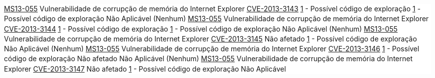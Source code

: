 <td style="border:1px solid black;"><a href="http://technet.microsoft.com/pt-br/security/bulletin/ms13-055">MS13-055</a></td>
<td style="border:1px solid black;">Vulnerabilidade de corrupção de memória do Internet Explorer</td>
<td style="border:1px solid black;"><a href="http://www.cve.mitre.org/cgi-bin/cvename.cgi?name=cve-2013-3143">CVE-2013-3143</a></td>
<td style="border:1px solid black;"><a href="http://technet.microsoft.com/security/cc998259">1</a> - Possível código de exploração</td>
<td style="border:1px solid black;"><a href="http://technet.microsoft.com/security/cc998259">1</a> - Possível código de exploração</td>
<td style="border:1px solid black;">Não Aplicável</td>
<td style="border:1px solid black;">(Nenhum)</td>
</tr>
<tr class="even">
<td style="border:1px solid black;"><a href="http://technet.microsoft.com/pt-br/security/bulletin/ms13-055">MS13-055</a></td>
<td style="border:1px solid black;">Vulnerabilidade de corrupção de memória do Internet Explorer</td>
<td style="border:1px solid black;"><a href="http://www.cve.mitre.org/cgi-bin/cvename.cgi?name=cve-2013-3144">CVE-2013-3144</a></td>
<td style="border:1px solid black;"><a href="http://technet.microsoft.com/security/cc998259">1</a> - Possível código de exploração</td>
<td style="border:1px solid black;"><a href="http://technet.microsoft.com/security/cc998259">1</a> - Possível código de exploração</td>
<td style="border:1px solid black;">Não Aplicável</td>
<td style="border:1px solid black;">(Nenhum)</td>
</tr>
<tr class="odd">
<td style="border:1px solid black;"><a href="http://technet.microsoft.com/pt-br/security/bulletin/ms13-055">MS13-055</a></td>
<td style="border:1px solid black;">Vulnerabilidade de corrupção de memória do Internet Explorer</td>
<td style="border:1px solid black;"><a href="http://www.cve.mitre.org/cgi-bin/cvename.cgi?name=cve-2013-3145">CVE-2013-3145</a></td>
<td style="border:1px solid black;">Não afetado</td>
<td style="border:1px solid black;"><a href="http://technet.microsoft.com/security/cc998259">1</a> - Possível código de exploração</td>
<td style="border:1px solid black;">Não Aplicável</td>
<td style="border:1px solid black;">(Nenhum)</td>
</tr>
<tr class="even">
<td style="border:1px solid black;"><a href="http://technet.microsoft.com/pt-br/security/bulletin/ms13-055">MS13-055</a></td>
<td style="border:1px solid black;">Vulnerabilidade de corrupção de memória do Internet Explorer</td>
<td style="border:1px solid black;"><a href="http://www.cve.mitre.org/cgi-bin/cvename.cgi?name=cve-2013-3146">CVE-2013-3146</a></td>
<td style="border:1px solid black;"><a href="http://technet.microsoft.com/security/cc998259">1</a> - Possível código de exploração</td>
<td style="border:1px solid black;">Não afetado</td>
<td style="border:1px solid black;">Não Aplicável</td>
<td style="border:1px solid black;">(Nenhum)</td>
</tr>
<tr class="odd">
<td style="border:1px solid black;"><a href="http://technet.microsoft.com/pt-br/security/bulletin/ms13-055">MS13-055</a></td>
<td style="border:1px solid black;">Vulnerabilidade de corrupção de memória do Internet Explorer</td>
<td style="border:1px solid black;"><a href="http://www.cve.mitre.org/cgi-bin/cvename.cgi?name=cve-2013-3147">CVE-2013-3147</a></td>
<td style="border:1px solid black;">Não afetado</td>
<td style="border:1px solid black;"><a href="http://technet.microsoft.com/security/cc998259">1</a> - Possível código de exploração</td>
<td style="border:1px solid black;">Não Aplicável</td>